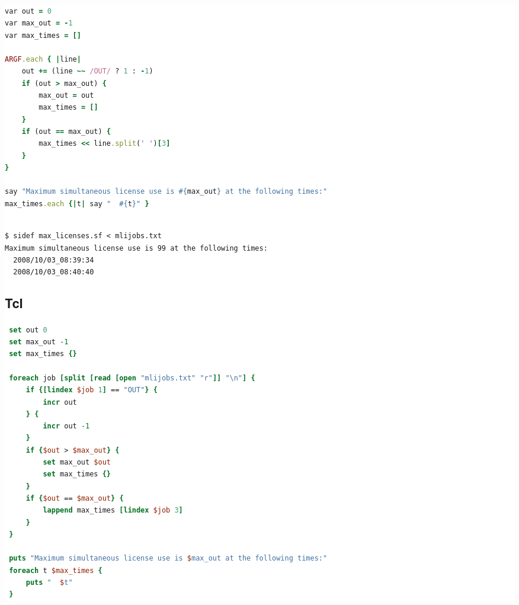```ruby
var out = 0
var max_out = -1
var max_times = []

ARGF.each { |line|
    out += (line ~~ /OUT/ ? 1 : -1)
    if (out > max_out) {
        max_out = out
        max_times = []
    }
    if (out == max_out) {
        max_times << line.split(' ')[3]
    }
}

say "Maximum simultaneous license use is #{max_out} at the following times:"
max_times.each {|t| say "  #{t}" }
```

```txt

$ sidef max_licenses.sf < mlijobs.txt
Maximum simultaneous license use is 99 at the following times:
  2008/10/03_08:39:34
  2008/10/03_08:40:40

```



## Tcl


```tcl
 set out 0
 set max_out -1
 set max_times {}

 foreach job [split [read [open "mlijobs.txt" "r"]] "\n"] {
     if {[lindex $job 1] == "OUT"} {
         incr out
     } {
         incr out -1
     }
     if {$out > $max_out} {
         set max_out $out
         set max_times {}
     }
     if {$out == $max_out} {
         lappend max_times [lindex $job 3]
     }
 }

 puts "Maximum simultaneous license use is $max_out at the following times:"
 foreach t $max_times {
     puts "  $t"
 }
```

